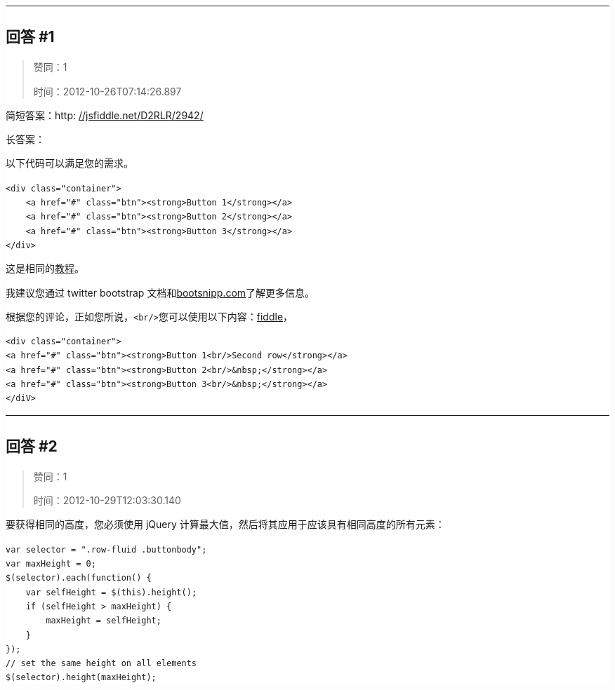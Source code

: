 * * *

## 回答 #1

> 赞同：1
> 
> 时间：2012-10-26T07:14:26.897

简短答案：http: [//jsfiddle.net/D2RLR/2942/](http://jsfiddle.net/D2RLR/2942/)

长答案：

以下代码可以满足您的需求。

```
<div class="container">
    <a href="#" class="btn"><strong>Button 1</strong></a>
    <a href="#" class="btn"><strong>Button 2</strong></a>
    <a href="#" class="btn"><strong>Button 3</strong></a>
</div>​ 
```

这是相同的[教程](http://bootsnipp.com/snipps/row-of-buttons)。

我建议您通过 twitter bootstrap 文档和[bootsnipp.com](http://bootsnipp.com)了解更多信息。

根据您的评论，正如您所说，`<br/>`您可以使用以下内容：[fiddle](http://jsfiddle.net/D2RLR/2943/)，

```
<div class="container">
<a href="#" class="btn"><strong>Button 1<br/>Second row</strong></a>
<a href="#" class="btn"><strong>Button 2<br/>&nbsp;</strong></a>
<a href="#" class="btn"><strong>Button 3<br/>&nbsp;</strong></a>
</diV>​ 
```

* * *

## 回答 #2

> 赞同：1
> 
> 时间：2012-10-29T12:03:30.140

要获得相同的高度，您必须使用 jQuery 计算最大值，然后将其应用于应该具有相同高度的所有元素：

```
var selector = ".row-fluid .buttonbody";
var maxHeight = 0;
$(selector).each(function() {
    var selfHeight = $(this).height();
    if (selfHeight > maxHeight) {
        maxHeight = selfHeight;
    }
});
// set the same height on all elements
$(selector).height(maxHeight); 
```

